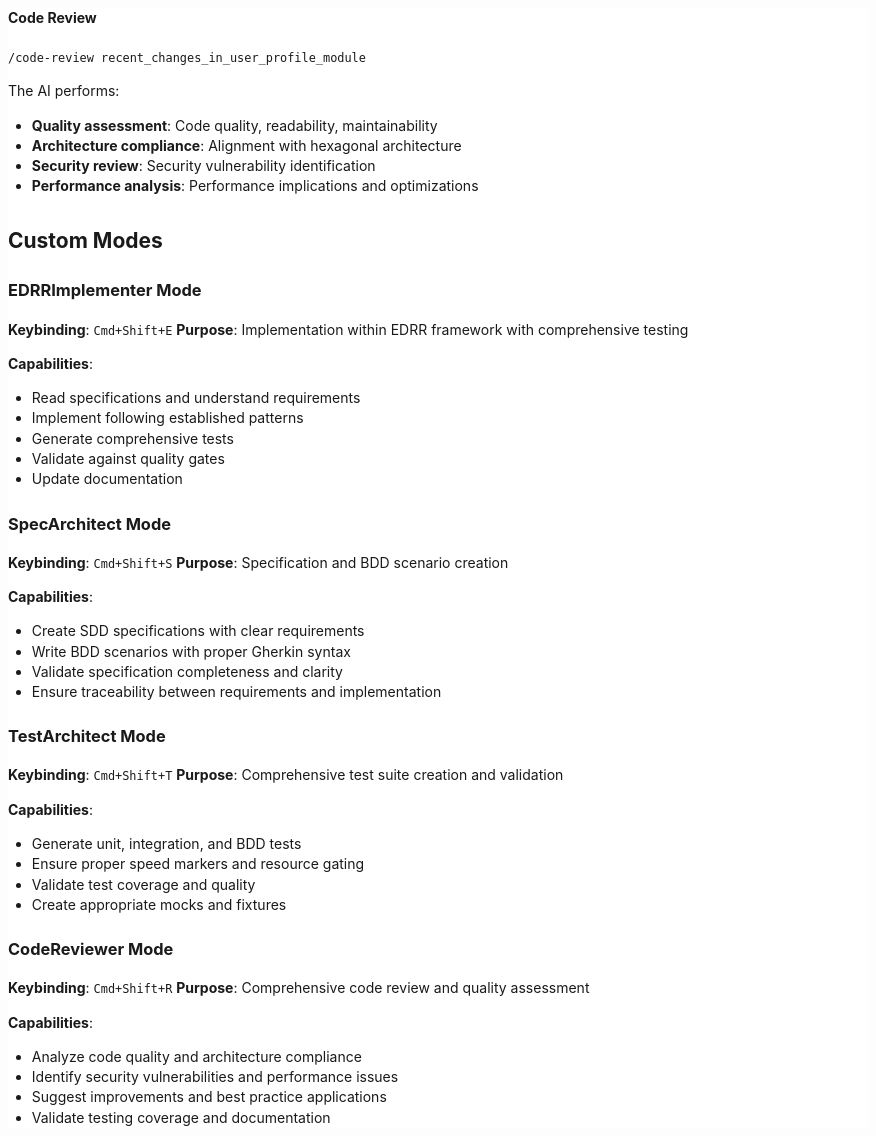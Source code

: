 #### Code Review
```bash
/code-review recent_changes_in_user_profile_module
```

The AI performs:
- **Quality assessment**: Code quality, readability, maintainability
- **Architecture compliance**: Alignment with hexagonal architecture
- **Security review**: Security vulnerability identification
- **Performance analysis**: Performance implications and optimizations

## Custom Modes

### EDRRImplementer Mode
**Keybinding**: `Cmd+Shift+E`
**Purpose**: Implementation within EDRR framework with comprehensive testing

**Capabilities**:
- Read specifications and understand requirements
- Implement following established patterns
- Generate comprehensive tests
- Validate against quality gates
- Update documentation

### SpecArchitect Mode
**Keybinding**: `Cmd+Shift+S`
**Purpose**: Specification and BDD scenario creation

**Capabilities**:
- Create SDD specifications with clear requirements
- Write BDD scenarios with proper Gherkin syntax
- Validate specification completeness and clarity
- Ensure traceability between requirements and implementation

### TestArchitect Mode
**Keybinding**: `Cmd+Shift+T`
**Purpose**: Comprehensive test suite creation and validation

**Capabilities**:
- Generate unit, integration, and BDD tests
- Ensure proper speed markers and resource gating
- Validate test coverage and quality
- Create appropriate mocks and fixtures

### CodeReviewer Mode
**Keybinding**: `Cmd+Shift+R`
**Purpose**: Comprehensive code review and quality assessment

**Capabilities**:
- Analyze code quality and architecture compliance
- Identify security vulnerabilities and performance issues
- Suggest improvements and best practice applications
- Validate testing coverage and documentation
